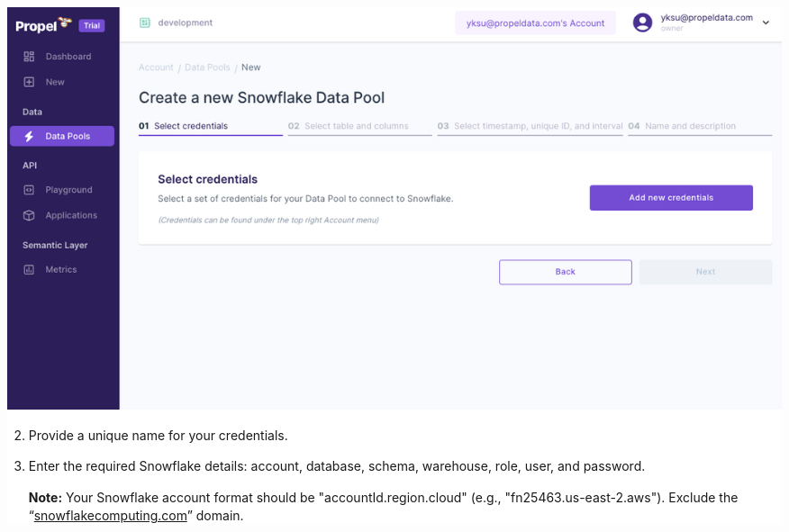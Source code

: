 ![Propel Add New Credentials](assets/propel_add_new_credentials.png)

2. Provide a unique name for your credentials.
3. Enter the required Snowflake details: account, database, schema, warehouse, role, user, and password.
    
    **Note:** Your Snowflake account format should be "accountId.region.cloud" (e.g., "fn25463.us-east-2.aws"). Exclude the “[snowflakecomputing.com](http://snowflakecomputing.com/)” domain.
